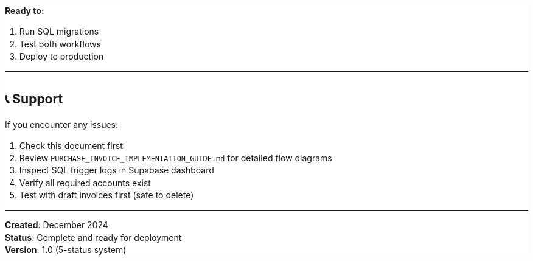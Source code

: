 **Ready to:**
1. Run SQL migrations
2. Test both workflows
3. Deploy to production

---

## 📞 Support

If you encounter any issues:

1. Check this document first
2. Review `PURCHASE_INVOICE_IMPLEMENTATION_GUIDE.md` for detailed flow diagrams
3. Inspect SQL trigger logs in Supabase dashboard
4. Verify all required accounts exist
5. Test with draft invoices first (safe to delete)

---

**Created**: December 2024  
**Status**: Complete and ready for deployment  
**Version**: 1.0 (5-status system)
